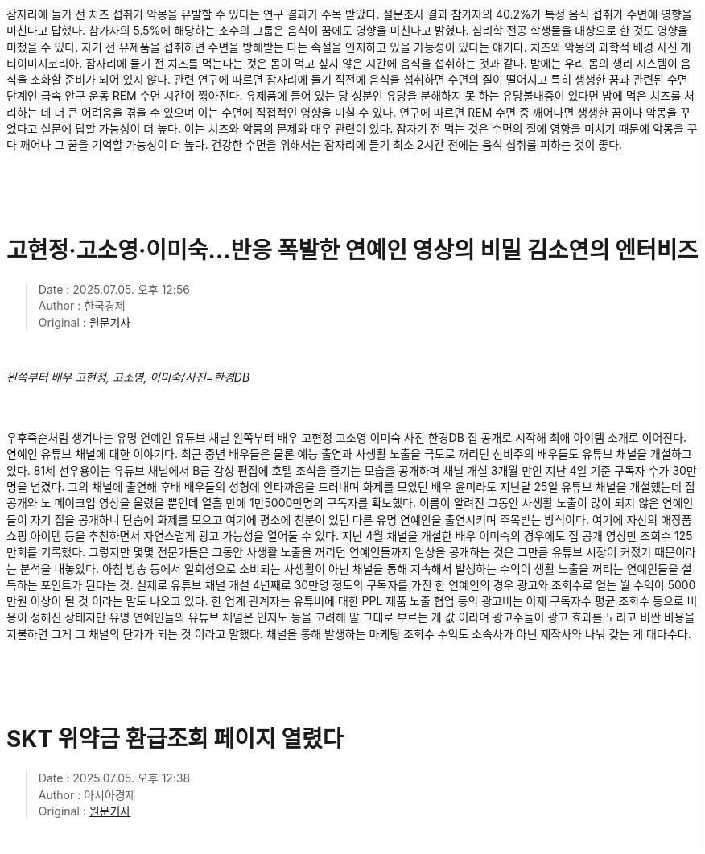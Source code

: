 잠자리에 들기 전 치즈 섭취가 악몽을 유발할 수 있다는 연구 결과가 주목 받았다.
설문조사 결과 참가자의 40.2%가 특정 음식 섭취가 수면에 영향을 미친다고 답했다.
참가자의 5.5%에 해당하는 소수의 그룹은 음식이 꿈에도 영향을 미친다고 밝혔다.
심리학 전공 학생들을 대상으로 한 것도 영향을 미쳤을 수 있다.
자기 전 유제품을 섭취하면 수면을 방해받는 다는 속설을 인지하고 있을 가능성이 있다는 얘기다.
치즈와 악몽의 과학적 배경 사진 게티이미지코리아.
잠자리에 들기 전 치즈를 먹는다는 것은 몸이 먹고 싶지 않은 시간에 음식을 섭취하는 것과 같다.
밤에는 우리 몸의 생리 시스템이 음식을 소화할 준비가 되어 있지 않다.
관련 연구에 따르면 잠자리에 들기 직전에 음식을 섭취하면 수면의 질이 떨어지고 특히 생생한 꿈과 관련된 수면 단계인 급속 안구 운동 REM 수면 시간이 짧아진다.
유제품에 들어 있는 당 성분인 유당을 분해하지 못 하는 유당불내증이 있다면 밤에 먹은 치즈를 처리하는 데 더 큰 어려움을 겪을 수 있으며 이는 수면에 직접적인 영향을 미칠 수 있다.
연구에 따르면 REM 수면 중 깨어나면 생생한 꿈이나 악몽을 꾸었다고 설문에 답할 가능성이 더 높다.
이는 치즈와 악몽의 문제와 매우 관련이 있다.
잠자기 전 먹는 것은 수면의 질에 영향을 미치기 때문에 악몽을 꾸다 깨어나 그 꿈을 기억할 가능성이 더 높다.
건강한 수면을 위해서는 잠자리에 들기 최소 2시간 전에는 음식 섭취를 피하는 것이 좋다.  
<br/><br/><br/>  

  
# 고현정·고소영·이미숙…반응 폭발한 연예인 영상의 비밀 김소연의 엔터비즈  
  
> Date : 2025.07.05. 오후 12:56  
> Author : 한국경제  
> Original : [원문기사](https://n.news.naver.com/mnews/article/015/0005153924?sid=105)  
<br/>  
  
<img alt="왼쪽부터 배우 고현정, 고소영, 이미숙/사진=한경DB" class="_LAZY_LOADING _LAZY_LOADING_INIT_HIDE" src="https://imgnews.pstatic.net/image/015/2025/07/05/0005153924_001_20250705125613570.jpg?type=w860" id="img1" style="display: none;"></img><em class="img_desc">왼쪽부터 배우 고현정, 고소영, 이미숙/사진=한경DB</em>  
<br/><br/>  
  
우후죽순처럼 생겨나는 유명 연예인 유튜브 채널 왼쪽부터 배우 고현정 고소영 이미숙 사진 한경DB 집 공개로 시작해 최애 아이템 소개로 이어진다.
연예인 유튜브 채널에 대한 이야기다.
최근 중년 배우들은 물론 예능 출연과 사생활 노출을 극도로 꺼리던 신비주의 배우들도 유튜브 채널을 개설하고 있다.
81세 선우용여는 유튜브 채널에서 B급 감성 편집에 호텔 조식을 즐기는 모습을 공개하며 채널 개설 3개월 만인 지난 4일 기준 구독자 수가 30만명을 넘겼다.
그의 채널에 출연해 후배 배우들의 성형에 안타까움을 드러내며 화제를 모았던 배우 윤미라도 지난달 25일 유튜브 채널을 개설했는데 집 공개와 노 메이크업 영상을 올렸을 뿐인데 열흘 만에 1만5000만명의 구독자를 확보했다.
이름이 알려진 그동안 사생활 노출이 많이 되지 않은 연예인들이 자기 집을 공개하니 단숨에 화제를 모으고 여기에 평소에 친분이 있던 다른 유명 연예인을 출연시키며 주목받는 방식이다.
여기에 자신의 애장품 쇼핑 아이템 등을 추천하면서 자연스럽게 광고 가능성을 열어둘 수 있다.
지난 4월 채널을 개설한 배우 이미숙의 경우에도 집 공개 영상만 조회수 125만회를 기록했다.
그렇지만 몇몇 전문가들은 그동안 사생활 노출을 꺼리던 연예인들까지 일상을 공개하는 것은 그만큼 유튜브 시장이 커졌기 때문이라는 분석을 내놓았다.
아침 방송 등에서 일회성으로 소비되는 사생활이 아닌 채널을 통해 지속해서 발생하는 수익이 생활 노출을 꺼리는 연예인들을 설득하는 포인트가 된다는 것.
실제로 유튜브 채널 개설 4년째로 30만명 정도의 구독자를 가진 한 연예인의 경우 광고와 조회수로 얻는 월 수익이 5000만원 이상이 될 것 이라는 말도 나오고 있다.
한 업계 관계자는 유튜버에 대한 PPL 제품 노출 협업 등의 광고비는 이제 구독자수 평균 조회수 등으로 비용이 정해진 상태지만 유명 연예인들의 유튜브 채널은 인지도 등을 고려해 말 그대로 부르는 게 값 이라며 광고주들이 광고 효과를 노리고 비싼 비용을 지불하면 그게 그 채널의 단가가 되는 것 이라고 말했다.
채널을 통해 발생하는 마케팅 조회수 수익도 소속사가 아닌 제작사와 나눠 갖는 게 대다수다.  
<br/><br/><br/>  

  
# SKT 위약금 환급조회 페이지 열렸다  
  
> Date : 2025.07.05. 오후 12:38  
> Author : 아시아경제  
> Original : [원문기사](https://n.news.naver.com/mnews/article/277/0005618177?sid=105)  
<br/>  
  